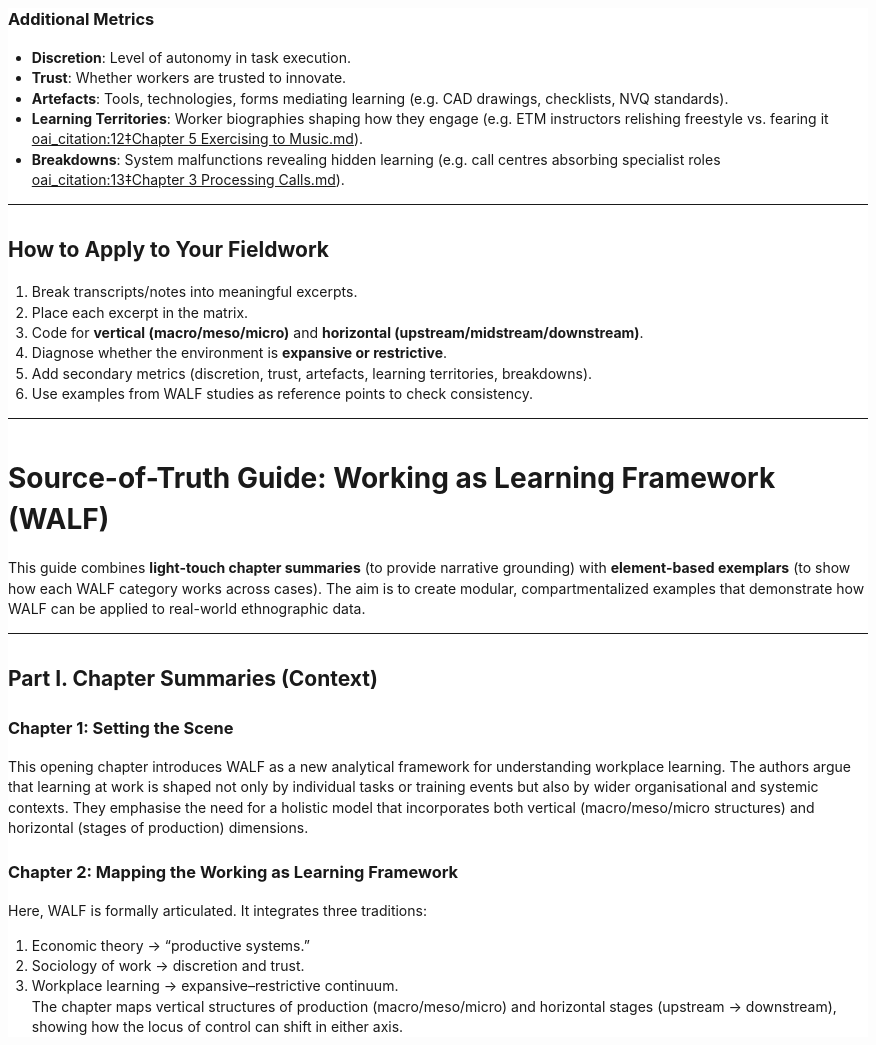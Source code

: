 ### Additional Metrics
- **Discretion**: Level of autonomy in task execution.  
- **Trust**: Whether workers are trusted to innovate.  
- **Artefacts**: Tools, technologies, forms mediating learning (e.g. CAD drawings, checklists, NVQ standards).  
- **Learning Territories**: Worker biographies shaping how they engage (e.g. ETM instructors relishing freestyle vs. fearing it [oai_citation:12‡Chapter 5 Exercising to Music.md](file-service://file-EJnbWfpqqX6y6PjTK9t5E4)).  
- **Breakdowns**: System malfunctions revealing hidden learning (e.g. call centres absorbing specialist roles [oai_citation:13‡Chapter 3 Processing Calls.md](file-service://file-R5fDwje4oukdW4RbTRdu7b)).

---

## How to Apply to Your Fieldwork
1. Break transcripts/notes into meaningful excerpts.  
2. Place each excerpt in the matrix.  
3. Code for **vertical (macro/meso/micro)** and **horizontal (upstream/midstream/downstream)**.  
4. Diagnose whether the environment is **expansive or restrictive**.  
5. Add secondary metrics (discretion, trust, artefacts, learning territories, breakdowns).  
6. Use examples from WALF studies as reference points to check consistency.

---

# Source-of-Truth Guide: Working as Learning Framework (WALF)

This guide combines **light-touch chapter summaries** (to provide narrative grounding) with **element-based exemplars** (to show how each WALF category works across cases). The aim is to create modular, compartmentalized examples that demonstrate how WALF can be applied to real-world ethnographic data.

---

## Part I. Chapter Summaries (Context)

### Chapter 1: Setting the Scene
This opening chapter introduces WALF as a new analytical framework for understanding workplace learning. The authors argue that learning at work is shaped not only by individual tasks or training events but also by wider organisational and systemic contexts. They emphasise the need for a holistic model that incorporates both vertical (macro/meso/micro structures) and horizontal (stages of production) dimensions.

### Chapter 2: Mapping the Working as Learning Framework
Here, WALF is formally articulated. It integrates three traditions:  
1. Economic theory → “productive systems.”  
2. Sociology of work → discretion and trust.  
3. Workplace learning → expansive–restrictive continuum.  
The chapter maps vertical structures of production (macro/meso/micro) and horizontal stages (upstream → downstream), showing how the locus of control can shift in either axis.
